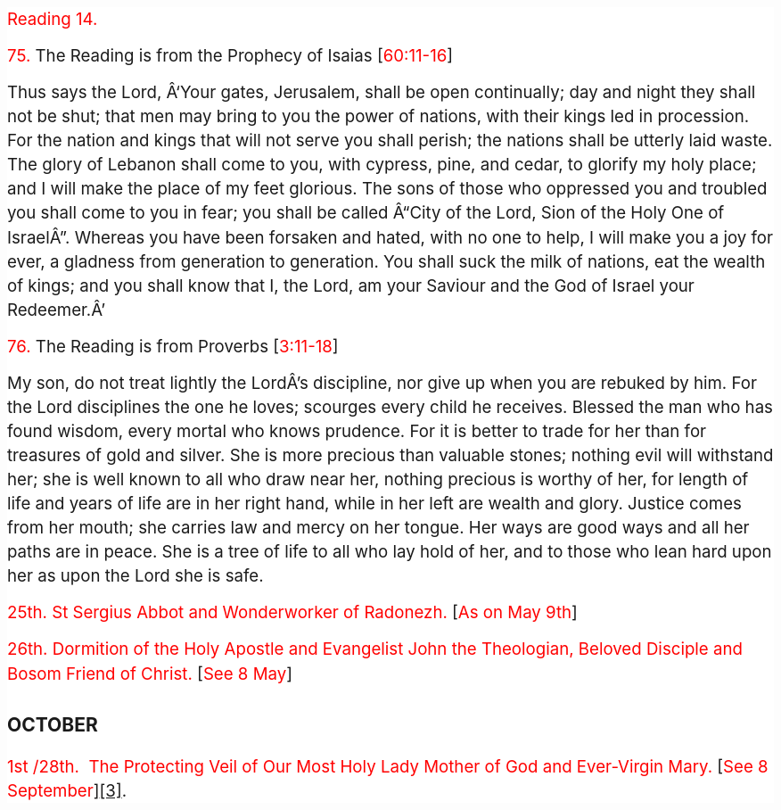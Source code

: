 <span style="font-size:14.0pt;mso-bidi-font-size:12.0pt;color:red;mso-bidi-font-style:
italic">Reading 14.</span>

<span style="font-size:14.0pt;mso-bidi-font-size:12.0pt;color:red">75.</span><span style="font-size:14.0pt;mso-bidi-font-size:12.0pt"> The Reading is from the Prophecy of Isaias
\[<span style="color:red;
mso-bidi-font-style:italic">60:11-16</span>\]</span>

<span style="font-size:14.0pt;mso-bidi-font-size:12.0pt">Thus says the Lord, Â‘Your gates, Jerusalem, shall be open continually; day and night they shall not be shut; that men may bring to you the power of nations, with their kings led in procession. For the nation and kings that will not serve you shall perish; the nations shall be utterly laid waste. The glory of Lebanon shall come to you, with cypress, pine, and cedar, to glorify my holy place; and I will make the place of my feet glorious. The sons of those who oppressed you and troubled you shall come to you in fear; you shall be called Â“City of the Lord, Sion of the Holy One of IsraelÂ”. Whereas you have been forsaken and hated, with no one to help, I will make you a joy for ever, a gladness from generation to generation. You shall suck the milk of nations, eat the wealth of kings; and you shall know that I, the Lord, am your Saviour and the God of Israel your Redeemer.Â’</span>

<span style="font-size:14.0pt;mso-bidi-font-size:12.0pt;color:red">76.</span><span style="font-size:14.0pt;mso-bidi-font-size:12.0pt"> The Reading is from Proverbs
\[<span style="color:red;
mso-bidi-font-style:italic">3:11-18</span>\]</span>

<span style="font-size:14.0pt;mso-bidi-font-size:12.0pt">My son, do not treat lightly the LordÂ’s discipline, nor give up when you are rebuked by him. For the Lord disciplines the one he loves; scourges every child he receives. Blessed the man who has found wisdom, every mortal who knows prudence. For it is better to trade for her than for treasures of gold and silver. She is more precious than valuable stones; nothing evil will withstand her; she is well known to all who draw near her, nothing precious is worthy of her, for length of life and years of life are in her right hand, while in her left are wealth and glory. Justice comes<span style="mso-spacerun: yes">  </span>from her mouth; she carries law and mercy on her tongue. Her ways are good ways and all her paths are in peace. She is a tree of life to all who lay hold of her, and to those who lean hard upon her as upon the Lord she is safe.</span>

<span style="font-size:14.0pt;mso-bidi-font-size:12.0pt;
color:red;mso-bidi-font-weight:bold">25th. St Sergius Abbot and Wonderworker of Radonezh. </span><span style="font-size:14.0pt;mso-bidi-font-size:12.0pt;
mso-bidi-font-weight:bold">\[<span style="color:red;mso-bidi-font-style:italic">As on May 9th</span><span style="mso-bidi-font-style:italic">\]</span><span style="color:red"></span></span>

<span style="font-size:14.0pt;mso-bidi-font-size:12.0pt;color:red;mso-bidi-font-weight:
bold">26th. Dormition of the Holy Apostle and Evangelist John the Theologian, Beloved Disciple and Bosom Friend of Christ. </span><span style="font-size:
14.0pt;mso-bidi-font-size:12.0pt;mso-bidi-font-weight:bold">\[<span style="color:red;mso-bidi-font-style:italic">See 8 May</span><span style="mso-bidi-font-style:italic">\]</span></span><span style="font-size:14.0pt;
mso-bidi-font-size:12.0pt"></span>

<span style="mso-bidi-font-size: 10.0pt"></span>

OCTOBER
-------

<span style="font-size:14.0pt;mso-bidi-font-size:12.0pt;color:red;mso-bidi-font-weight:
bold">1st /28th. <span style="text-transform:uppercase"><span style="mso-spacerun: yes"> </span>T</span>he<span style="text-transform:uppercase"> P</span>rotecting<span style="text-transform:uppercase"> V</span>eil of Our Most Holy <span style="text-transform:uppercase">L</span>ady<span style="text-transform:uppercase"> M</span>other<span style="text-transform:
uppercase"> </span>of<span style="text-transform:uppercase"> G</span>od<span style="text-transform:uppercase"> </span>and<span style="text-transform:uppercase"> E</span>ver<span style="text-transform:uppercase">-V</span>irgin Mary.</span><span style="font-size:14.0pt;mso-bidi-font-size:12.0pt"> \[<span style="color:red;
mso-bidi-font-style:italic">See 8 September</span><span style="mso-bidi-font-style:
italic">\]<a href="#_ftn3" id="_ftnref3"><span class="MsoFootnoteReference" style="mso-special-character:footnote">[3]</span></a>.</span></span>
